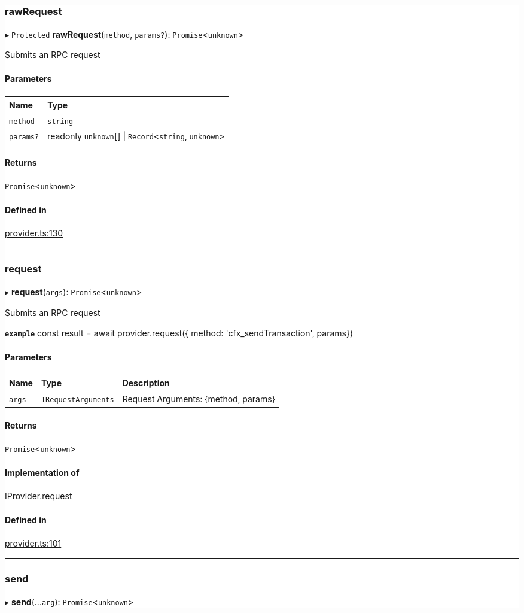 ### rawRequest

▸ `Protected` **rawRequest**(`method`, `params?`): `Promise`<`unknown`\>

Submits an RPC request

#### Parameters

| Name | Type |
| :------ | :------ |
| `method` | `string` |
| `params?` | readonly `unknown`[] \| `Record`<`string`, `unknown`\> |

#### Returns

`Promise`<`unknown`\>

#### Defined in

[provider.ts:130](https://github.com/IdeaLightLabs/AnyWeb-JS-SDK/blob/bcdd0a9/src/provider.ts#L130)

___

### request

▸ **request**(`args`): `Promise`<`unknown`\>

Submits an RPC request

**`example`**
const result = await provider.request({ method: 'cfx_sendTransaction', params})

#### Parameters

| Name | Type | Description |
| :------ | :------ | :------ |
| `args` | `IRequestArguments` | Request Arguments: {method, params} |

#### Returns

`Promise`<`unknown`\>

#### Implementation of

IProvider.request

#### Defined in

[provider.ts:101](https://github.com/IdeaLightLabs/AnyWeb-JS-SDK/blob/bcdd0a9/src/provider.ts#L101)

___

### send

▸ **send**(...`arg`): `Promise`<`unknown`\>
